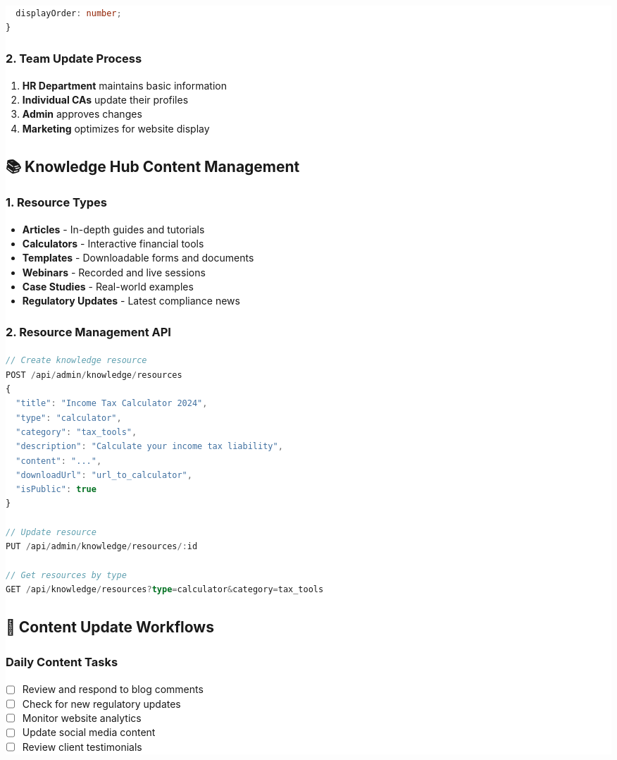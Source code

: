 ```typescript
  displayOrder: number;
}
```

### 2. Team Update Process
1. **HR Department** maintains basic information
2. **Individual CAs** update their profiles
3. **Admin** approves changes
4. **Marketing** optimizes for website display

## 📚 Knowledge Hub Content Management

### 1. Resource Types
- **Articles** - In-depth guides and tutorials
- **Calculators** - Interactive financial tools
- **Templates** - Downloadable forms and documents
- **Webinars** - Recorded and live sessions
- **Case Studies** - Real-world examples
- **Regulatory Updates** - Latest compliance news

### 2. Resource Management API
```typescript
// Create knowledge resource
POST /api/admin/knowledge/resources
{
  "title": "Income Tax Calculator 2024",
  "type": "calculator",
  "category": "tax_tools",
  "description": "Calculate your income tax liability",
  "content": "...",
  "downloadUrl": "url_to_calculator",
  "isPublic": true
}

// Update resource
PUT /api/admin/knowledge/resources/:id

// Get resources by type
GET /api/knowledge/resources?type=calculator&category=tax_tools
```

## 🔄 Content Update Workflows

### Daily Content Tasks
- [ ] Review and respond to blog comments
- [ ] Check for new regulatory updates
- [ ] Monitor website analytics
- [ ] Update social media content
- [ ] Review client testimonials
